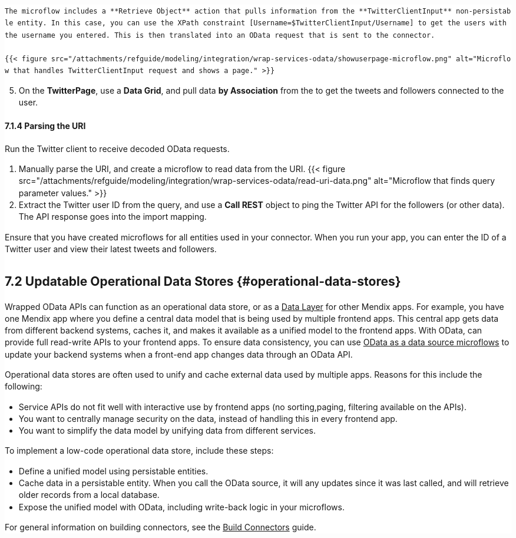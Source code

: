     The microflow includes a **Retrieve Object** action that pulls information from the **TwitterClientInput** non-persistable entity. In this case, you can use the XPath constraint [Username=$TwitterClientInput/Username] to get the users with the username you entered. This is then translated into an OData request that is sent to the connector.

    {{< figure src="/attachments/refguide/modeling/integration/wrap-services-odata/showuserpage-microflow.png" alt="Microflow that handles TwitterClientInput request and shows a page." >}}

5. On the **TwitterPage**, use a **Data Grid**, and pull data **by Association** from the to get the tweets and followers connected to the user.

#### 7.1.4 Parsing the URI

Run the Twitter client to receive decoded OData requests. 

1. Manually parse the URI, and create a microflow to read data from the URI. 
    {{< figure src="/attachments/refguide/modeling/integration/wrap-services-odata/read-uri-data.png" alt="Microflow that finds query parameter values." >}}
2. Extract the Twitter user ID from the query, and use a **Call REST** object to ping the Twitter API for the followers (or other data). The API response goes into the import mapping.

Ensure that you have created microflows for all entities used in your connector. When you run your app, you can enter the ID of a Twitter user and view their latest tweets and followers.

## 7.2 Updatable Operational Data Stores {#operational-data-stores}

Wrapped OData APIs can function as an operational data store, or as a [Data Layer](/refguide/configuring-a-domain-model/) for other Mendix apps. For example, you have one Mendix app where you define a central data model that is being used by multiple frontend apps. This central app gets data from different backend systems, caches it, and makes it available as a unified model to the frontend apps. With OData, can provide full read-write APIs to your frontend apps. To ensure data consistency, you can use [OData as a data source microflows](#odata-data-sources) to update your backend systems when a front-end app changes data through an OData API.

Operational data stores are often used to unify and cache external data used by multiple apps. Reasons for this include the following:

* Service APIs do not fit well with interactive use by frontend apps (no sorting,paging, filtering available on the APIs).
* You want to centrally manage security on the data, instead of handling this in every frontend app.
* You want to simplify the data model by unifying data from different services.

To implement a low-code operational data store, include these steps:

* Define a unified model using persistable entities.
* Cache data in a persistable entity. When you call the OData source, it will any updates since it was last called, and will retrieve older records from a local database.
* Expose the unified model with OData, including write-back logic in your microflows.

For general information on building connectors, see the [Build Connectors](/appstore/creating-content/connector-guide-build/) guide.
